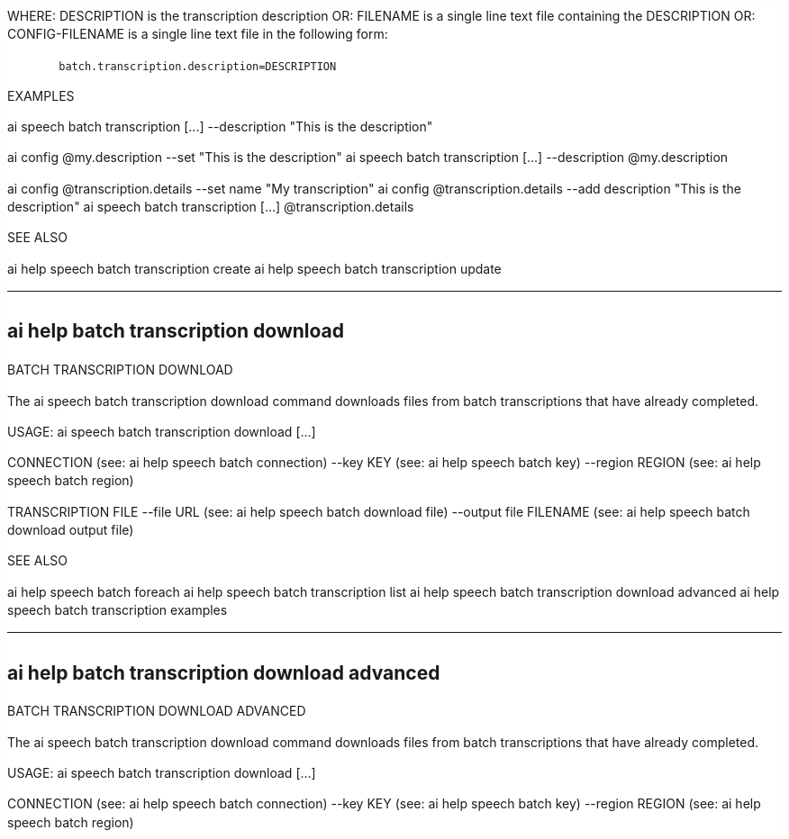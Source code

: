   WHERE: DESCRIPTION is the transcription description
     OR: FILENAME is a single line text file containing the DESCRIPTION
     OR: CONFIG-FILENAME is a single line text file in the following form:

            batch.transcription.description=DESCRIPTION

EXAMPLES

  ai speech batch transcription [...] --description "This is the description"

  ai config @my.description --set "This is the description"
  ai speech batch transcription [...] --description @my.description

  ai config @transcription.details --set name "My transcription"
  ai config @transcription.details --add description "This is the description"
  ai speech batch transcription [...] @transcription.details

SEE ALSO

  ai help speech batch transcription create
  ai help speech batch transcription update

------------------------------------
ai help batch transcription download
------------------------------------
BATCH TRANSCRIPTION DOWNLOAD

  The ai speech batch transcription download command downloads
  files from batch transcriptions that have already completed.

USAGE: ai speech batch transcription download [...]

  CONNECTION                      (see: ai help speech batch connection)
    --key KEY                     (see: ai help speech batch key)
    --region REGION               (see: ai help speech batch region)

  TRANSCRIPTION FILE
    --file URL                    (see: ai help speech batch download file)
    --output file FILENAME        (see: ai help speech batch download output file)

SEE ALSO

  ai help speech batch foreach
  ai help speech batch transcription list
  ai help speech batch transcription download advanced
  ai help speech batch transcription examples

---------------------------------------------
ai help batch transcription download advanced
---------------------------------------------
BATCH TRANSCRIPTION DOWNLOAD ADVANCED

  The ai speech batch transcription download command downloads
  files from batch transcriptions that have already completed.

USAGE: ai speech batch transcription download [...]

  CONNECTION                      (see: ai help speech batch connection)
    --key KEY                     (see: ai help speech batch key)
    --region REGION               (see: ai help speech batch region)
